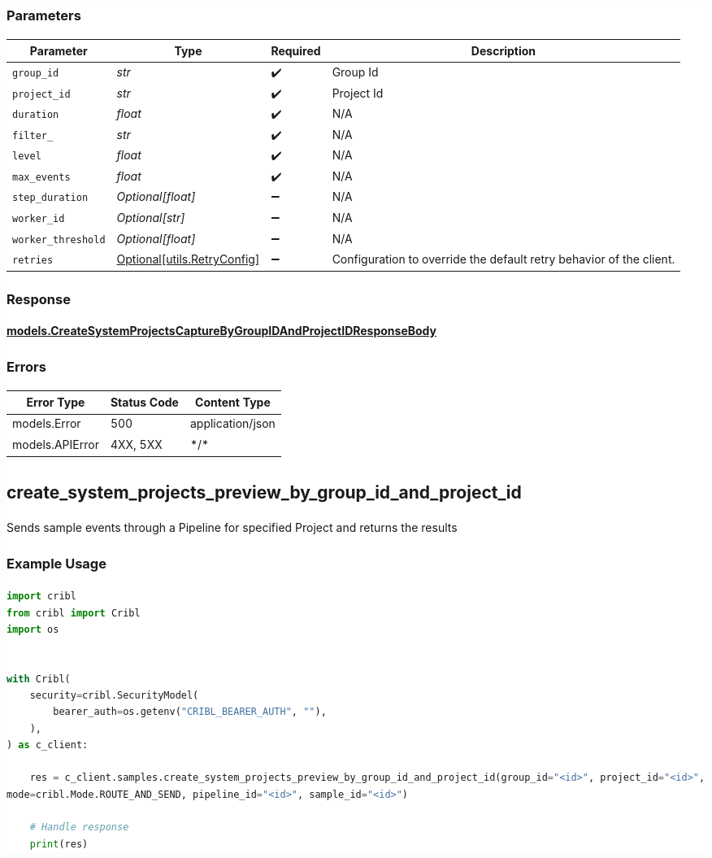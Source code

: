 ### Parameters

| Parameter                                                           | Type                                                                | Required                                                            | Description                                                         |
| ------------------------------------------------------------------- | ------------------------------------------------------------------- | ------------------------------------------------------------------- | ------------------------------------------------------------------- |
| `group_id`                                                          | *str*                                                               | :heavy_check_mark:                                                  | Group Id                                                            |
| `project_id`                                                        | *str*                                                               | :heavy_check_mark:                                                  | Project Id                                                          |
| `duration`                                                          | *float*                                                             | :heavy_check_mark:                                                  | N/A                                                                 |
| `filter_`                                                           | *str*                                                               | :heavy_check_mark:                                                  | N/A                                                                 |
| `level`                                                             | *float*                                                             | :heavy_check_mark:                                                  | N/A                                                                 |
| `max_events`                                                        | *float*                                                             | :heavy_check_mark:                                                  | N/A                                                                 |
| `step_duration`                                                     | *Optional[float]*                                                   | :heavy_minus_sign:                                                  | N/A                                                                 |
| `worker_id`                                                         | *Optional[str]*                                                     | :heavy_minus_sign:                                                  | N/A                                                                 |
| `worker_threshold`                                                  | *Optional[float]*                                                   | :heavy_minus_sign:                                                  | N/A                                                                 |
| `retries`                                                           | [Optional[utils.RetryConfig]](../../models/utils/retryconfig.md)    | :heavy_minus_sign:                                                  | Configuration to override the default retry behavior of the client. |

### Response

**[models.CreateSystemProjectsCaptureByGroupIDAndProjectIDResponseBody](../../models/createsystemprojectscapturebygroupidandprojectidresponsebody.md)**

### Errors

| Error Type       | Status Code      | Content Type     |
| ---------------- | ---------------- | ---------------- |
| models.Error     | 500              | application/json |
| models.APIError  | 4XX, 5XX         | \*/\*            |

## create_system_projects_preview_by_group_id_and_project_id

Sends sample events through a Pipeline  for specified Project and returns the results

### Example Usage

```python
import cribl
from cribl import Cribl
import os


with Cribl(
    security=cribl.SecurityModel(
        bearer_auth=os.getenv("CRIBL_BEARER_AUTH", ""),
    ),
) as c_client:

    res = c_client.samples.create_system_projects_preview_by_group_id_and_project_id(group_id="<id>", project_id="<id>", mode=cribl.Mode.ROUTE_AND_SEND, pipeline_id="<id>", sample_id="<id>")

    # Handle response
    print(res)

```
